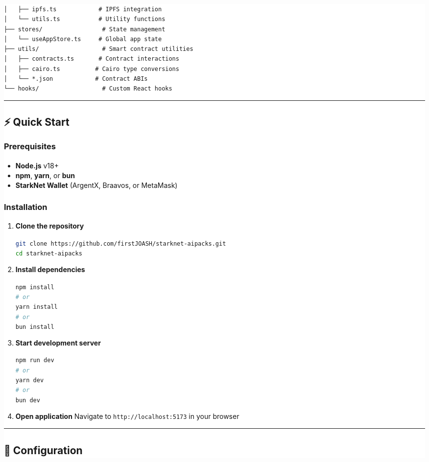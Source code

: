 ```
│   ├── ipfs.ts            # IPFS integration
│   └── utils.ts           # Utility functions
├── stores/                 # State management
│   └── useAppStore.ts     # Global app state
├── utils/                  # Smart contract utilities
│   ├── contracts.ts       # Contract interactions
│   ├── cairo.ts          # Cairo type conversions
│   └── *.json            # Contract ABIs
└── hooks/                  # Custom React hooks
```

---

## ⚡ Quick Start

### Prerequisites

- **Node.js** v18+ 
- **npm**, **yarn**, or **bun**
- **StarkNet Wallet** (ArgentX, Braavos, or MetaMask)

### Installation

1. **Clone the repository**
   ```bash
   git clone https://github.com/firstJOASH/starknet-aipacks.git
   cd starknet-aipacks
   ```

2. **Install dependencies**
   ```bash
   npm install
   # or
   yarn install
   # or
   bun install
   ```

3. **Start development server**
   ```bash
   npm run dev
   # or
   yarn dev
   # or
   bun dev
   ```

4. **Open application**
   Navigate to `http://localhost:5173` in your browser

---

## 🔧 Configuration
